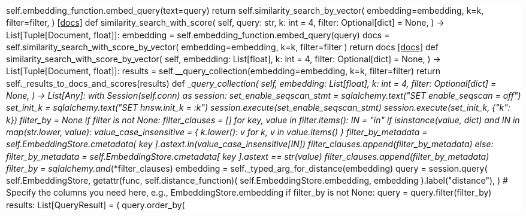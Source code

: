 self.embedding_function.embed_query(text=query)             return self.similarity_search_by_vector(                 embedding=embedding,                 k=k,                 filter=filter,             )                                        [[docs]](https://python.langchain.com/api_reference/community/vectorstores/langchain_community.vectorstores.lantern.Lantern.html#langchain_community.vectorstores.lantern.Lantern.similarity_search_with_score)         def similarity_search_with_score(             self,             query: str,             k: int = 4,             filter: Optional[dict] = None,         ) -> List[Tuple[Document, float]]:             embedding = self.embedding_function.embed_query(query)             docs = self.similarity_search_with_score_by_vector(                 embedding=embedding, k=k, filter=filter             )             return docs                                        [[docs]](https://python.langchain.com/api_reference/community/vectorstores/langchain_community.vectorstores.lantern.Lantern.html#langchain_community.vectorstores.lantern.Lantern.similarity_search_with_score_by_vector)         def similarity_search_with_score_by_vector(             self,             embedding: List[float],             k: int = 4,             filter: Optional[dict] = None,         ) -> List[Tuple[Document, float]]:             results = self.__query_collection(embedding=embedding, k=k, filter=filter)                  return self._results_to_docs_and_scores(results)                             def __query_collection(             self,             embedding: List[float],             k: int = 4,             filter: Optional[dict] = None,         ) -> List[Any]:             with Session(self._conn) as session:                 set_enable_seqscan_stmt = sqlalchemy.text("SET enable_seqscan = off")                 set_init_k = sqlalchemy.text("SET hnsw.init_k = :k")                 session.execute(set_enable_seqscan_stmt)                 session.execute(set_init_k, {"k": k})                      filter_by = None                 if filter is not None:                     filter_clauses = []                     for key, value in filter.items():                         IN = "in"                         if isinstance(value, dict) and IN in map(str.lower, value):                             value_case_insensitive = {                                 k.lower(): v for k, v in value.items()                             }                             filter_by_metadata = self.EmbeddingStore.cmetadata[                                 key                             ].astext.in_(value_case_insensitive[IN])                             filter_clauses.append(filter_by_metadata)                         else:                             filter_by_metadata = self.EmbeddingStore.cmetadata[                                 key                             ].astext == str(value)                             filter_clauses.append(filter_by_metadata)                          filter_by = sqlalchemy.and_(*filter_clauses)                      embedding = self._typed_arg_for_distance(embedding)                 query = session.query(                     self.EmbeddingStore,                     getattr(func, self.distance_function)(                         self.EmbeddingStore.embedding, embedding                     ).label("distance"),                 )  # Specify the columns you need here, e.g., EmbeddingStore.embedding                      if filter_by is not None:                     query = query.filter(filter_by)                      results: List[QueryResult] = (                     query.order_by(
